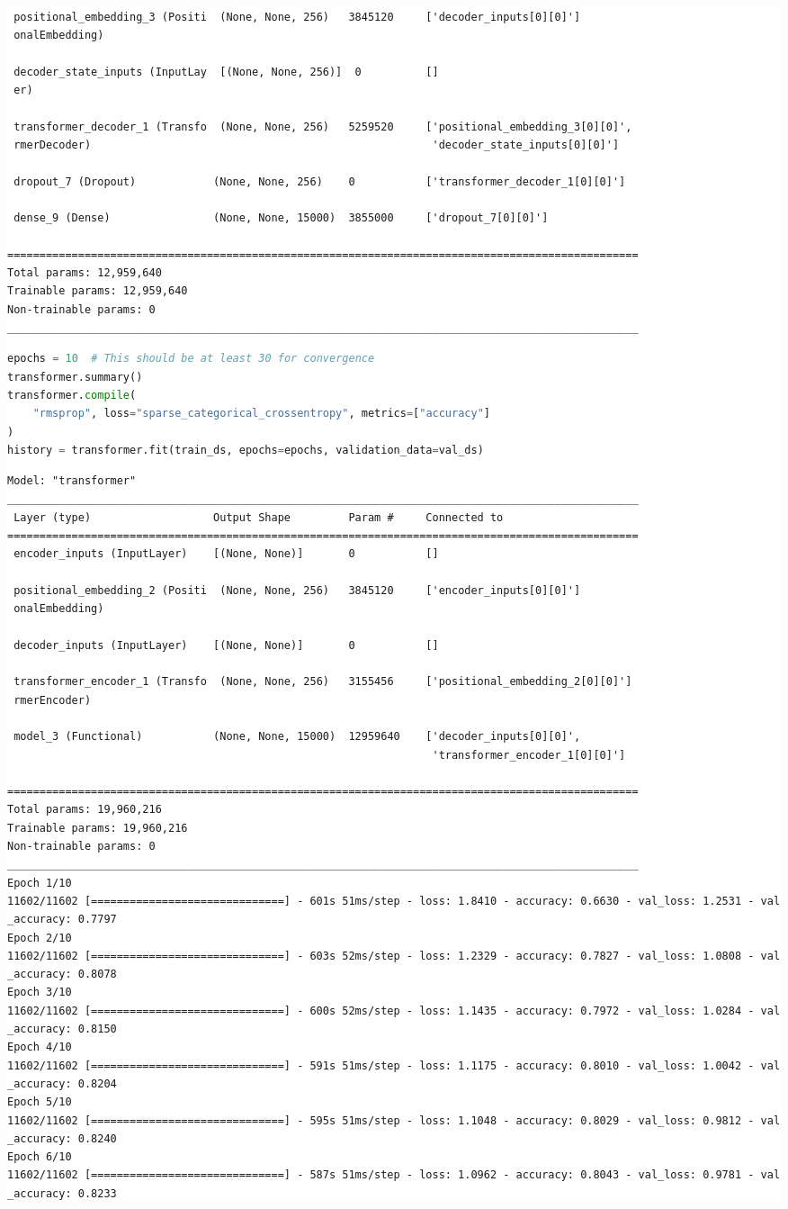      positional_embedding_3 (Positi  (None, None, 256)   3845120     ['decoder_inputs[0][0]']         
     onalEmbedding)                                                                                   
                                                                                                      
     decoder_state_inputs (InputLay  [(None, None, 256)]  0          []                               
     er)                                                                                              
                                                                                                      
     transformer_decoder_1 (Transfo  (None, None, 256)   5259520     ['positional_embedding_3[0][0]', 
     rmerDecoder)                                                     'decoder_state_inputs[0][0]']   
                                                                                                      
     dropout_7 (Dropout)            (None, None, 256)    0           ['transformer_decoder_1[0][0]']  
                                                                                                      
     dense_9 (Dense)                (None, None, 15000)  3855000     ['dropout_7[0][0]']              
                                                                                                      
    ==================================================================================================
    Total params: 12,959,640
    Trainable params: 12,959,640
    Non-trainable params: 0
    __________________________________________________________________________________________________
    


```python
epochs = 10  # This should be at least 30 for convergence
transformer.summary()
transformer.compile(
    "rmsprop", loss="sparse_categorical_crossentropy", metrics=["accuracy"]
)
history = transformer.fit(train_ds, epochs=epochs, validation_data=val_ds)
```

    Model: "transformer"
    __________________________________________________________________________________________________
     Layer (type)                   Output Shape         Param #     Connected to                     
    ==================================================================================================
     encoder_inputs (InputLayer)    [(None, None)]       0           []                               
                                                                                                      
     positional_embedding_2 (Positi  (None, None, 256)   3845120     ['encoder_inputs[0][0]']         
     onalEmbedding)                                                                                   
                                                                                                      
     decoder_inputs (InputLayer)    [(None, None)]       0           []                               
                                                                                                      
     transformer_encoder_1 (Transfo  (None, None, 256)   3155456     ['positional_embedding_2[0][0]'] 
     rmerEncoder)                                                                                     
                                                                                                      
     model_3 (Functional)           (None, None, 15000)  12959640    ['decoder_inputs[0][0]',         
                                                                      'transformer_encoder_1[0][0]']  
                                                                                                      
    ==================================================================================================
    Total params: 19,960,216
    Trainable params: 19,960,216
    Non-trainable params: 0
    __________________________________________________________________________________________________
    Epoch 1/10
    11602/11602 [==============================] - 601s 51ms/step - loss: 1.8410 - accuracy: 0.6630 - val_loss: 1.2531 - val_accuracy: 0.7797
    Epoch 2/10
    11602/11602 [==============================] - 603s 52ms/step - loss: 1.2329 - accuracy: 0.7827 - val_loss: 1.0808 - val_accuracy: 0.8078
    Epoch 3/10
    11602/11602 [==============================] - 600s 52ms/step - loss: 1.1435 - accuracy: 0.7972 - val_loss: 1.0284 - val_accuracy: 0.8150
    Epoch 4/10
    11602/11602 [==============================] - 591s 51ms/step - loss: 1.1175 - accuracy: 0.8010 - val_loss: 1.0042 - val_accuracy: 0.8204
    Epoch 5/10
    11602/11602 [==============================] - 595s 51ms/step - loss: 1.1048 - accuracy: 0.8029 - val_loss: 0.9812 - val_accuracy: 0.8240
    Epoch 6/10
    11602/11602 [==============================] - 587s 51ms/step - loss: 1.0962 - accuracy: 0.8043 - val_loss: 0.9781 - val_accuracy: 0.8233